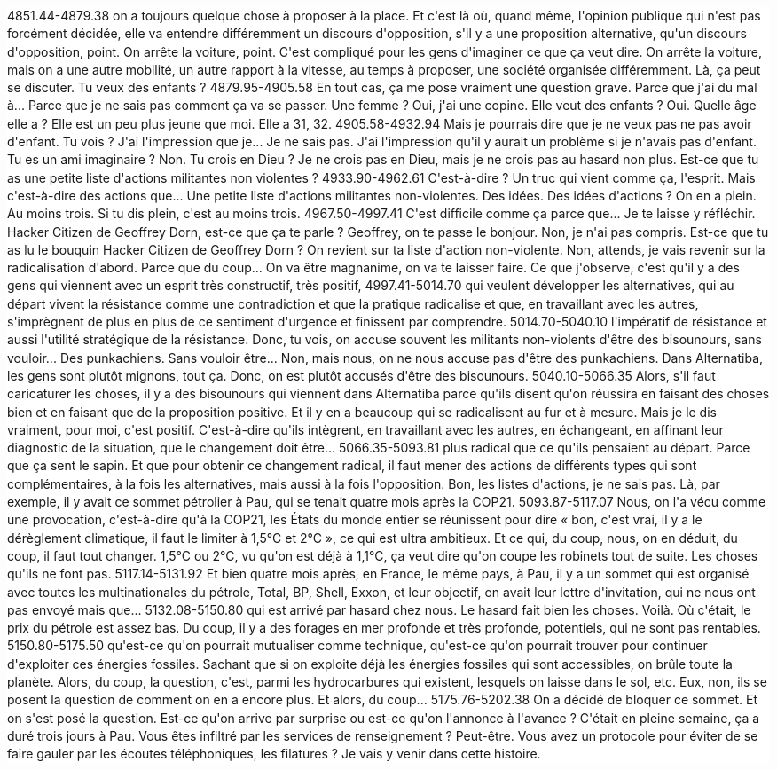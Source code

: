 4851.44-4879.38   on a toujours quelque chose à proposer à la place. Et c'est là où, quand même, l'opinion publique qui n'est pas forcément décidée, elle va entendre différemment un discours d'opposition, s'il y a une proposition alternative, qu'un discours d'opposition, point. On arrête la voiture, point. C'est compliqué pour les gens d'imaginer ce que ça veut dire. On arrête la voiture, mais on a une autre mobilité, un autre rapport à la vitesse, au temps à proposer, une société organisée différemment. Là, ça peut se discuter. Tu veux des enfants ?
4879.95-4905.58   En tout cas, ça me pose vraiment une question grave. Parce que j'ai du mal à... Parce que je ne sais pas comment ça va se passer. Une femme ? Oui, j'ai une copine. Elle veut des enfants ? Oui. Quelle âge elle a ? Elle est un peu plus jeune que moi. Elle a 31, 32.
4905.58-4932.94   Mais je pourrais dire que je ne veux pas ne pas avoir d'enfant. Tu vois ? J'ai l'impression que je... Je ne sais pas. J'ai l'impression qu'il y aurait un problème si je n'avais pas d'enfant. Tu es un ami imaginaire ? Non. Tu crois en Dieu ? Je ne crois pas en Dieu, mais je ne crois pas au hasard non plus. Est-ce que tu as une petite liste d'actions militantes non violentes ?
4933.90-4962.61   C'est-à-dire ? Un truc qui vient comme ça, l'esprit. Mais c'est-à-dire des actions que... Une petite liste d'actions militantes non-violentes. Des idées. Des idées d'actions ? On en a plein. Au moins trois. Si tu dis plein, c'est au moins trois.
4967.50-4997.41   C'est difficile comme ça parce que... Je te laisse y réfléchir. Hacker Citizen de Geoffrey Dorn, est-ce que ça te parle ? Geoffrey, on te passe le bonjour. Non, je n'ai pas compris. Est-ce que tu as lu le bouquin Hacker Citizen de Geoffrey Dorn ? On revient sur ta liste d'action non-violente. Non, attends, je vais revenir sur la radicalisation d'abord. Parce que du coup... On va être magnanime, on va te laisser faire. Ce que j'observe, c'est qu'il y a des gens qui viennent avec un esprit très constructif, très positif,
4997.41-5014.70   qui veulent développer les alternatives, qui au départ vivent la résistance comme une contradiction et que la pratique radicalise et que, en travaillant avec les autres, s'imprègnent de plus en plus de ce sentiment d'urgence et finissent par comprendre.
5014.70-5040.10   l'impératif de résistance et aussi l'utilité stratégique de la résistance. Donc, tu vois, on accuse souvent les militants non-violents d'être des bisounours, sans vouloir... Des punkachiens. Sans vouloir être... Non, mais nous, on ne nous accuse pas d'être des punkachiens. Dans Alternatiba, les gens sont plutôt mignons, tout ça. Donc, on est plutôt accusés d'être des bisounours.
5040.10-5066.35   Alors, s'il faut caricaturer les choses, il y a des bisounours qui viennent dans Alternatiba parce qu'ils disent qu'on réussira en faisant des choses bien et en faisant que de la proposition positive. Et il y en a beaucoup qui se radicalisent au fur et à mesure. Mais je le dis vraiment, pour moi, c'est positif. C'est-à-dire qu'ils intègrent, en travaillant avec les autres, en échangeant, en affinant leur diagnostic de la situation, que le changement doit être...
5066.35-5093.81   plus radical que ce qu'ils pensaient au départ. Parce que ça sent le sapin. Et que pour obtenir ce changement radical, il faut mener des actions de différents types qui sont complémentaires, à la fois les alternatives, mais aussi à la fois l'opposition. Bon, les listes d'actions, je ne sais pas. Là, par exemple, il y avait ce sommet pétrolier à Pau, qui se tenait quatre mois après la COP21.
5093.87-5117.07   Nous, on l'a vécu comme une provocation, c'est-à-dire qu'à la COP21, les États du monde entier se réunissent pour dire « bon, c'est vrai, il y a le dérèglement climatique, il faut le limiter à 1,5°C et 2°C », ce qui est ultra ambitieux. Et ce qui, du coup, nous, on en déduit, du coup, il faut tout changer. 1,5°C ou 2°C, vu qu'on est déjà à 1,1°C, ça veut dire qu'on coupe les robinets tout de suite. Les choses qu'ils ne font pas.
5117.14-5131.92   Et bien quatre mois après, en France, le même pays, à Pau, il y a un sommet qui est organisé avec toutes les multinationales du pétrole, Total, BP, Shell, Exxon, et leur objectif, on avait leur lettre d'invitation, qui ne nous ont pas envoyé mais que...
5132.08-5150.80   qui est arrivé par hasard chez nous. Le hasard fait bien les choses. Voilà. Où c'était, le prix du pétrole est assez bas. Du coup, il y a des forages en mer profonde et très profonde, potentiels, qui ne sont pas rentables.
5150.80-5175.50   qu'est-ce qu'on pourrait mutualiser comme technique, qu'est-ce qu'on pourrait trouver pour continuer d'exploiter ces énergies fossiles. Sachant que si on exploite déjà les énergies fossiles qui sont accessibles, on brûle toute la planète. Alors, du coup, la question, c'est, parmi les hydrocarbures qui existent, lesquels on laisse dans le sol, etc. Eux, non, ils se posent la question de comment on en a encore plus. Et alors, du coup...
5175.76-5202.38   On a décidé de bloquer ce sommet. Et on s'est posé la question. Est-ce qu'on arrive par surprise ou est-ce qu'on l'annonce à l'avance ? C'était en pleine semaine, ça a duré trois jours à Pau. Vous êtes infiltré par les services de renseignement ? Peut-être. Vous avez un protocole pour éviter de se faire gauler par les écoutes téléphoniques, les filatures ? Je vais y venir dans cette histoire.